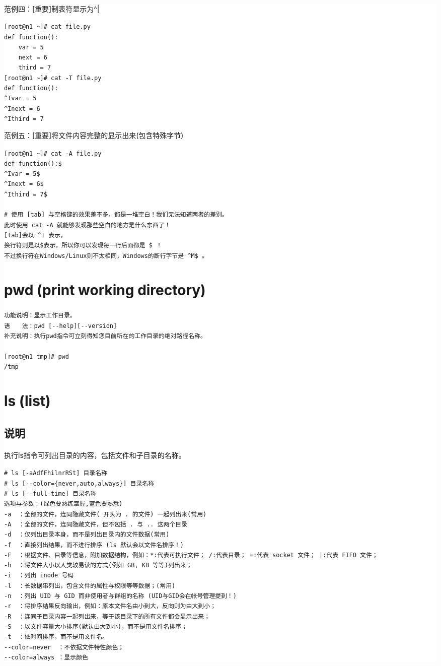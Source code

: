 范例四：[重要]制表符显示为^|
```
[root@n1 ~]# cat file.py
def function():
	var = 5
	next = 6
	third = 7
[root@n1 ~]# cat -T file.py
def function():
^Ivar = 5
^Inext = 6
^Ithird = 7
```

范例五：[重要]将文件内容完整的显示出来(包含特殊字节)
```
[root@n1 ~]# cat -A file.py
def function():$
^Ivar = 5$
^Inext = 6$
^Ithird = 7$

# 使用 [tab] 与空格键的效果差不多，都是一堆空白！我们无法知道两者的差别。
此时使用 cat -A 就能够发现那些空白的地方是什么东西了！
[tab]会以 ^I 表示，
换行符则是以$表示，所以你可以发现每一行后面都是 $ ！
不过换行符在Windows/Linux则不太相同，Windows的断行字节是 ^M$ 。
```

# pwd	 (print working directory)
```
功能说明：显示工作目录。
语　　法：pwd [--help][--version]
补充说明：执行pwd指令可立刻得知您目前所在的工作目录的绝对路径名称。

[root@n1 tmp]# pwd
/tmp
```

# ls (list)
## 说明
执行ls指令可列出目录的内容，包括文件和子目录的名称。
```
# ls [-aAdfFhilnrRSt] 目录名称
# ls [--color={never,auto,always}] 目录名称
# ls [--full-time] 目录名称
选项与参数：(绿色要熟练掌握,蓝色要熟悉)
-a  ：全部的文件，连同隐藏文件( 开头为 . 的文件) 一起列出来(常用)
-A  ：全部的文件，连同隐藏文件，但不包括 . 与 .. 这两个目录
-d  ：仅列出目录本身，而不是列出目录内的文件数据(常用)
-f  ：直接列出结果，而不进行排序 (ls 默认会以文件名排序！)
-F  ：根据文件、目录等信息，附加数据结构，例如：*:代表可执行文件； /:代表目录； =:代表 socket 文件； |:代表 FIFO 文件；
-h  ：将文件大小以人类较易读的方式(例如 GB, KB 等等)列出来；
-i  ：列出 inode 号码
-l  ：长数据串列出，包含文件的属性与权限等等数据；(常用)
-n  ：列出 UID 与 GID 而非使用者与群组的名称 (UID与GID会在帐号管理提到！)
-r  ：将排序结果反向输出，例如：原本文件名由小到大，反向则为由大到小；
-R  ：连同子目录内容一起列出来，等于该目录下的所有文件都会显示出来；
-S  ：以文件容量大小排序(默认由大到小)，而不是用文件名排序；
-t  ：依时间排序，而不是用文件名。
--color=never  ：不依据文件特性颜色；
--color=always ：显示颜色
```